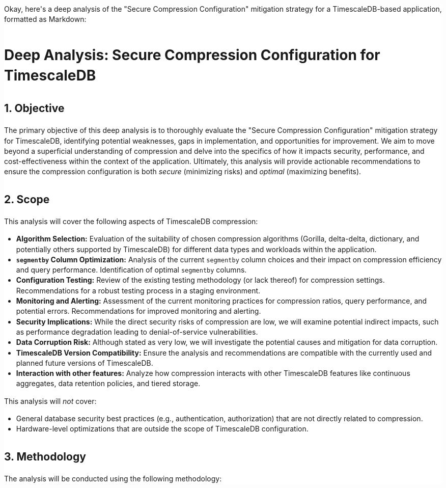 Okay, here's a deep analysis of the "Secure Compression Configuration" mitigation strategy for a TimescaleDB-based application, formatted as Markdown:

# Deep Analysis: Secure Compression Configuration for TimescaleDB

## 1. Objective

The primary objective of this deep analysis is to thoroughly evaluate the "Secure Compression Configuration" mitigation strategy for TimescaleDB, identifying potential weaknesses, gaps in implementation, and opportunities for improvement.  We aim to move beyond a superficial understanding of compression and delve into the specifics of how it impacts security, performance, and cost-effectiveness within the context of the application.  Ultimately, this analysis will provide actionable recommendations to ensure the compression configuration is both *secure* (minimizing risks) and *optimal* (maximizing benefits).

## 2. Scope

This analysis will cover the following aspects of TimescaleDB compression:

*   **Algorithm Selection:**  Evaluation of the suitability of chosen compression algorithms (Gorilla, delta-delta, dictionary, and potentially others supported by TimescaleDB) for different data types and workloads within the application.
*   **`segmentby` Column Optimization:**  Analysis of the current `segmentby` column choices and their impact on compression efficiency and query performance.  Identification of optimal `segmentby` columns.
*   **Configuration Testing:**  Review of the existing testing methodology (or lack thereof) for compression settings.  Recommendations for a robust testing process in a staging environment.
*   **Monitoring and Alerting:**  Assessment of the current monitoring practices for compression ratios, query performance, and potential errors.  Recommendations for improved monitoring and alerting.
*   **Security Implications:**  While the direct security risks of compression are low, we will examine potential indirect impacts, such as performance degradation leading to denial-of-service vulnerabilities.
*   **Data Corruption Risk:** Although stated as very low, we will investigate the potential causes and mitigation for data corruption.
* **TimescaleDB Version Compatibility:** Ensure the analysis and recommendations are compatible with the currently used and planned future versions of TimescaleDB.
* **Interaction with other features:** Analyze how compression interacts with other TimescaleDB features like continuous aggregates, data retention policies, and tiered storage.

This analysis will *not* cover:

*   General database security best practices (e.g., authentication, authorization) that are not directly related to compression.
*   Hardware-level optimizations that are outside the scope of TimescaleDB configuration.

## 3. Methodology

The analysis will be conducted using the following methodology:
